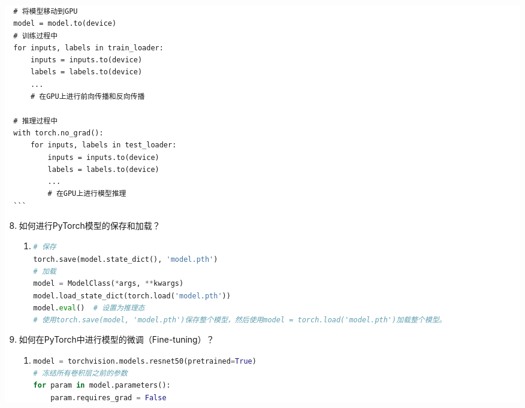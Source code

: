       # 将模型移动到GPU
      model = model.to(device)
      # 训练过程中
      for inputs, labels in train_loader:
          inputs = inputs.to(device)
          labels = labels.to(device)
          ...
          # 在GPU上进行前向传播和反向传播
      
      # 推理过程中
      with torch.no_grad():
          for inputs, labels in test_loader:
              inputs = inputs.to(device)
              labels = labels.to(device)
              ...
              # 在GPU上进行模型推理
      ```

8. 如何进行PyTorch模型的保存和加载？

   1. ```python
      # 保存
      torch.save(model.state_dict(), 'model.pth')
      # 加载
      model = ModelClass(*args, **kwargs)
      model.load_state_dict(torch.load('model.pth'))
      model.eval()  # 设置为推理态
      # 使用torch.save(model, 'model.pth')保存整个模型，然后使用model = torch.load('model.pth')加载整个模型。
      ```

9. 如何在PyTorch中进行模型的微调（Fine-tuning）？

   1. ```python
      model = torchvision.models.resnet50(pretrained=True)
      # 冻结所有卷积层之前的参数
      for param in model.parameters():
          param.requires_grad = False
      